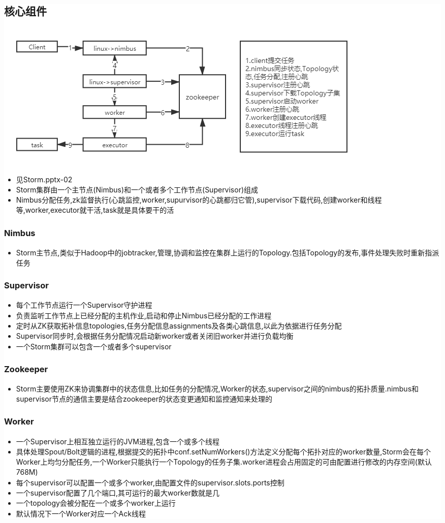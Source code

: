 
## 核心组件

![](StormRun.png)

* 见Storm.pptx-02
* Storm集群由一个主节点(Nimbus)和一个或者多个工作节点(Supervisor)组成
* Nimbus分配任务,zk监督执行(心跳监控,worker,supurvisor的心跳都归它管),supervisor下载代码,创建worker和线程等,worker,executor就干活,task就是具体要干的活



### Nimbus

* Storm主节点,类似于Hadoop中的jobtracker,管理,协调和监控在集群上运行的Topology.包括Topology的发布,事件处理失败时重新指派任务



### Supervisor

* 每个工作节点运行一个Supervisor守护进程
* 负责监听工作节点上已经分配的主机作业,启动和停止Nimbus已经分配的工作进程
* 定时从ZK获取拓补信息topologies,任务分配信息assignments及各类心跳信息,以此为依据进行任务分配
* Supervisor同步时,会根据任务分配情况启动新worker或者关闭旧worker并进行负载均衡
* 一个Storm集群可以包含一个或者多个supervisor



### Zookeeper

* Storm主要使用ZK来协调集群中的状态信息,比如任务的分配情况,Worker的状态,supervisor之间的nimbus的拓扑质量.nimbus和supervisor节点的通信主要是结合zookeeper的状态变更通知和监控通知来处理的



### Worker

* 一个Supervisor上相互独立运行的JVM进程,包含一个或多个线程
* 具体处理Spout/Bolt逻辑的进程,根据提交的拓扑中conf.setNumWorkers()方法定义分配每个拓扑对应的worker数量,Storm会在每个Worker上均匀分配任务,一个Worker只能执行一个Topology的任务子集.worker进程会占用固定的可由配置进行修改的内存空间(默认768M)
* 每个supervisor可以配置一个或多个worker,由配置文件的supervisor.slots.ports控制
* 一个supervisor配置了几个端口,其可运行的最大worker数就是几
* 一个topology会被分配在一个或多个worker上运行
* 默认情况下一个Worker对应一个Ack线程
